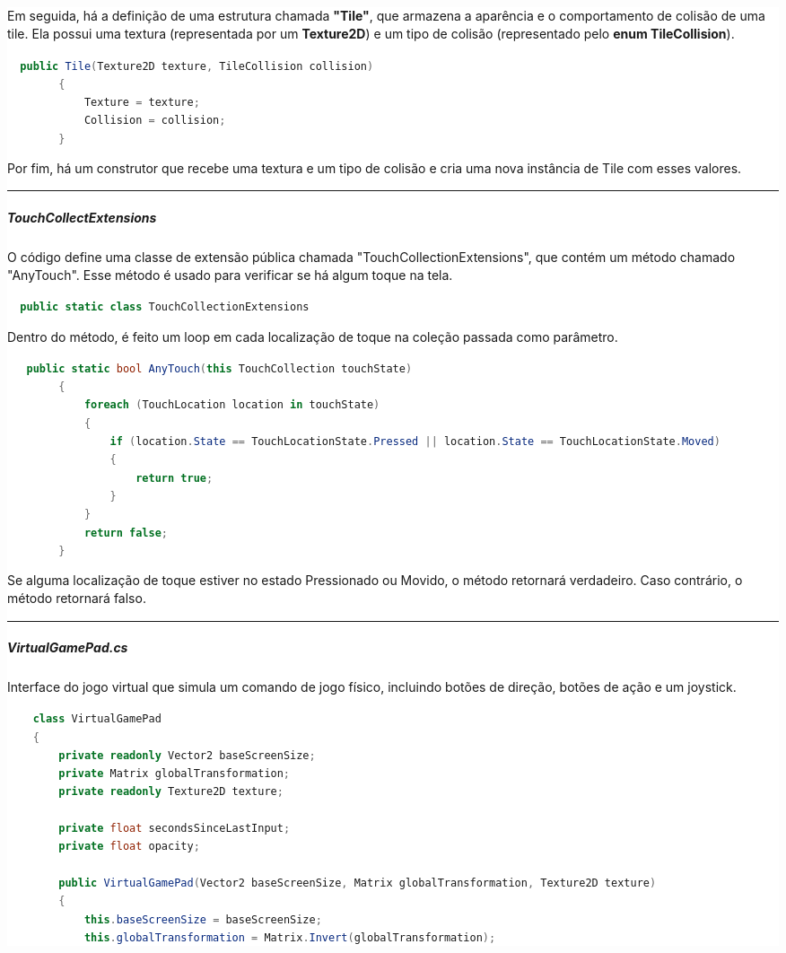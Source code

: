 ```cs
```

Em seguida, há a definição de uma estrutura chamada **"Tile"**, que armazena a aparência e o comportamento de colisão de uma tile. Ela possui uma textura (representada por um **Texture2D**) e um tipo de colisão (representado pelo **enum TileCollision**).

```cs
  public Tile(Texture2D texture, TileCollision collision)
        {
            Texture = texture;
            Collision = collision;
        }
```

Por fim, há um construtor que recebe uma textura e um tipo de colisão e cria uma nova instância de Tile com esses valores.

___

##### TouchCollectExtensions

O código define uma classe de extensão pública chamada "TouchCollectionExtensions", que contém um método chamado "AnyTouch". Esse método é usado para verificar se há algum toque na tela.

```cs
  public static class TouchCollectionExtensions
```

Dentro do método, é feito um loop em cada localização de toque na coleção passada como parâmetro.

```cs
   public static bool AnyTouch(this TouchCollection touchState)
        {
            foreach (TouchLocation location in touchState)
            {
                if (location.State == TouchLocationState.Pressed || location.State == TouchLocationState.Moved)
                {
                    return true;
                }
            }
            return false;
        }
```

Se alguma localização de toque estiver no estado Pressionado ou Movido, o método retornará verdadeiro. Caso contrário, o método retornará falso.

____

##### VirtualGamePad.cs

Interface do jogo virtual que simula um comando de jogo físico, incluindo botões de direção, botões de ação e um joystick.

```cs
    class VirtualGamePad
    {
        private readonly Vector2 baseScreenSize;
        private Matrix globalTransformation;
        private readonly Texture2D texture;

        private float secondsSinceLastInput;
        private float opacity;

        public VirtualGamePad(Vector2 baseScreenSize, Matrix globalTransformation, Texture2D texture)
        {
            this.baseScreenSize = baseScreenSize;
            this.globalTransformation = Matrix.Invert(globalTransformation);
```